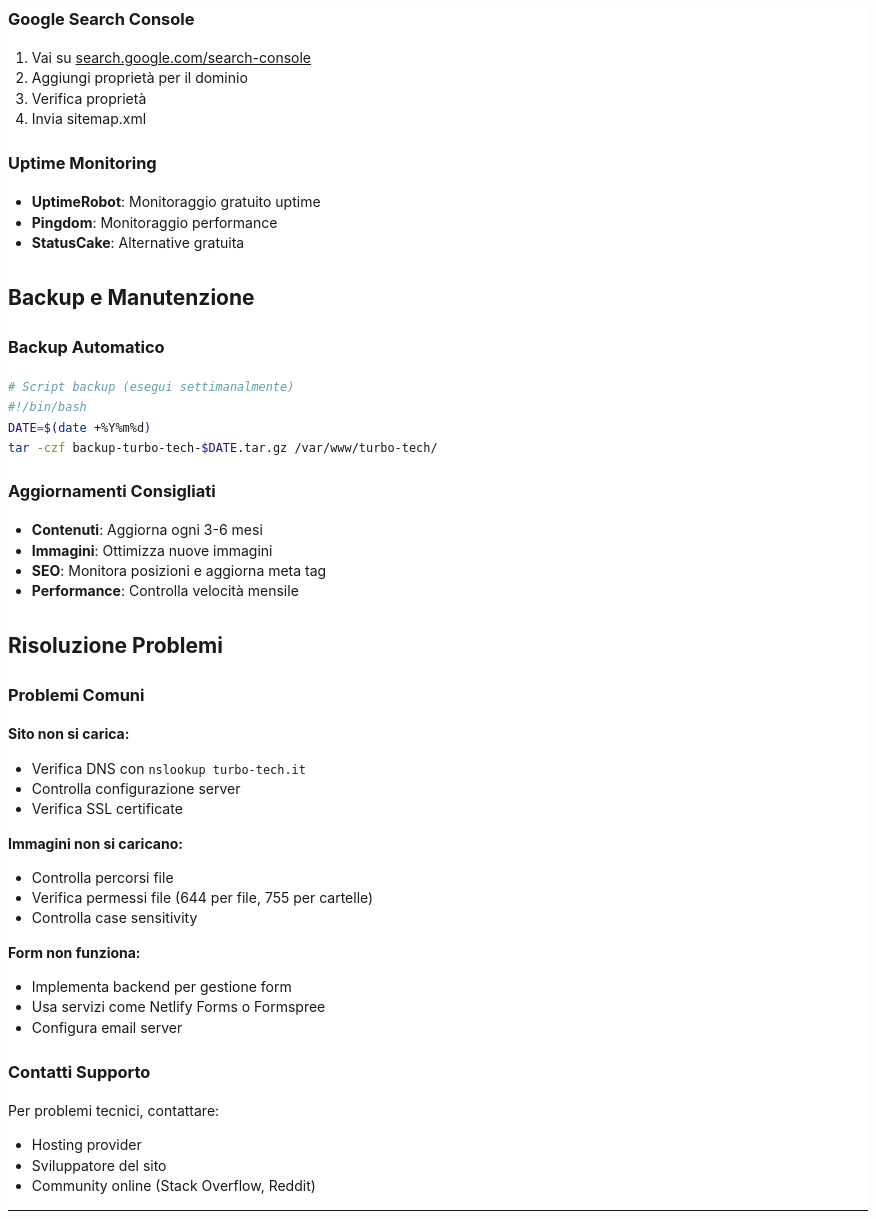 ### Google Search Console
1. Vai su [search.google.com/search-console](https://search.google.com/search-console)
2. Aggiungi proprietà per il dominio
3. Verifica proprietà
4. Invia sitemap.xml

### Uptime Monitoring
- **UptimeRobot**: Monitoraggio gratuito uptime
- **Pingdom**: Monitoraggio performance
- **StatusCake**: Alternative gratuita

## Backup e Manutenzione

### Backup Automatico
```bash
# Script backup (esegui settimanalmente)
#!/bin/bash
DATE=$(date +%Y%m%d)
tar -czf backup-turbo-tech-$DATE.tar.gz /var/www/turbo-tech/
```

### Aggiornamenti Consigliati
- **Contenuti**: Aggiorna ogni 3-6 mesi
- **Immagini**: Ottimizza nuove immagini
- **SEO**: Monitora posizioni e aggiorna meta tag
- **Performance**: Controlla velocità mensile

## Risoluzione Problemi

### Problemi Comuni

**Sito non si carica:**
- Verifica DNS con `nslookup turbo-tech.it`
- Controlla configurazione server
- Verifica SSL certificate

**Immagini non si caricano:**
- Controlla percorsi file
- Verifica permessi file (644 per file, 755 per cartelle)
- Controlla case sensitivity

**Form non funziona:**
- Implementa backend per gestione form
- Usa servizi come Netlify Forms o Formspree
- Configura email server

### Contatti Supporto
Per problemi tecnici, contattare:
- Hosting provider
- Sviluppatore del sito
- Community online (Stack Overflow, Reddit)

---